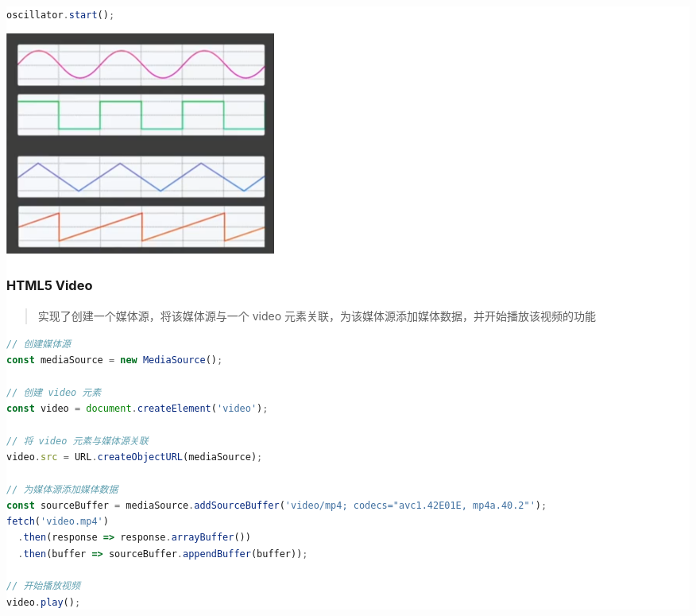 ```javascript
oscillator.start();
```

<img src=".\byte-images\image-20230421074606507.png" style="zoom:50%;" />

### HTML5  Video

> 实现了创建一个媒体源，将该媒体源与一个 video 元素关联，为该媒体源添加媒体数据，并开始播放该视频的功能

```javascript
// 创建媒体源
const mediaSource = new MediaSource();

// 创建 video 元素
const video = document.createElement('video');

// 将 video 元素与媒体源关联
video.src = URL.createObjectURL(mediaSource);

// 为媒体源添加媒体数据
const sourceBuffer = mediaSource.addSourceBuffer('video/mp4; codecs="avc1.42E01E, mp4a.40.2"');
fetch('video.mp4')
  .then(response => response.arrayBuffer())
  .then(buffer => sourceBuffer.appendBuffer(buffer));

// 开始播放视频
video.play();

```
